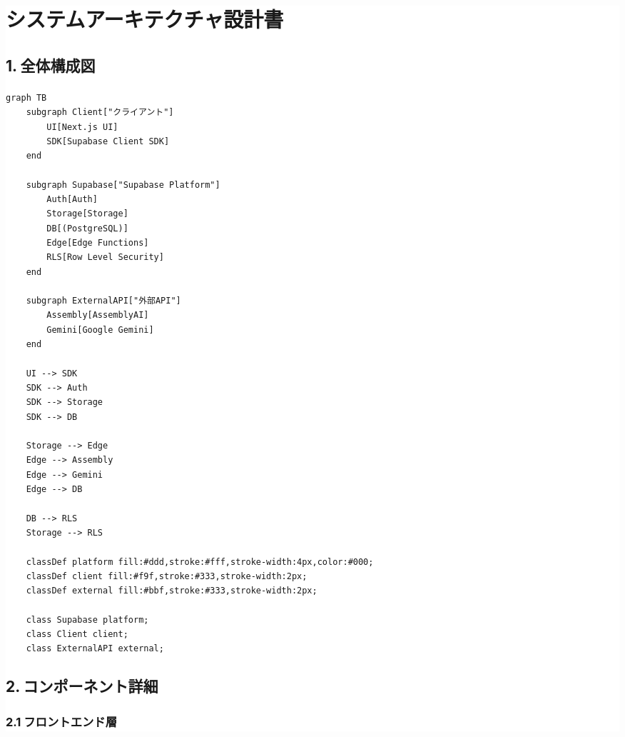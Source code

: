 # システムアーキテクチャ設計書

## 1. 全体構成図

```mermaid
graph TB
    subgraph Client["クライアント"]
        UI[Next.js UI]
        SDK[Supabase Client SDK]
    end

    subgraph Supabase["Supabase Platform"]
        Auth[Auth]
        Storage[Storage]
        DB[(PostgreSQL)]
        Edge[Edge Functions]
        RLS[Row Level Security]
    end

    subgraph ExternalAPI["外部API"]
        Assembly[AssemblyAI]
        Gemini[Google Gemini]
    end

    UI --> SDK
    SDK --> Auth
    SDK --> Storage
    SDK --> DB
    
    Storage --> Edge
    Edge --> Assembly
    Edge --> Gemini
    Edge --> DB

    DB --> RLS
    Storage --> RLS
    
    classDef platform fill:#ddd,stroke:#fff,stroke-width:4px,color:#000;
    classDef client fill:#f9f,stroke:#333,stroke-width:2px;
    classDef external fill:#bbf,stroke:#333,stroke-width:2px;
    
    class Supabase platform;
    class Client client;
    class ExternalAPI external;
```

## 2. コンポーネント詳細

### 2.1 フロントエンド層
